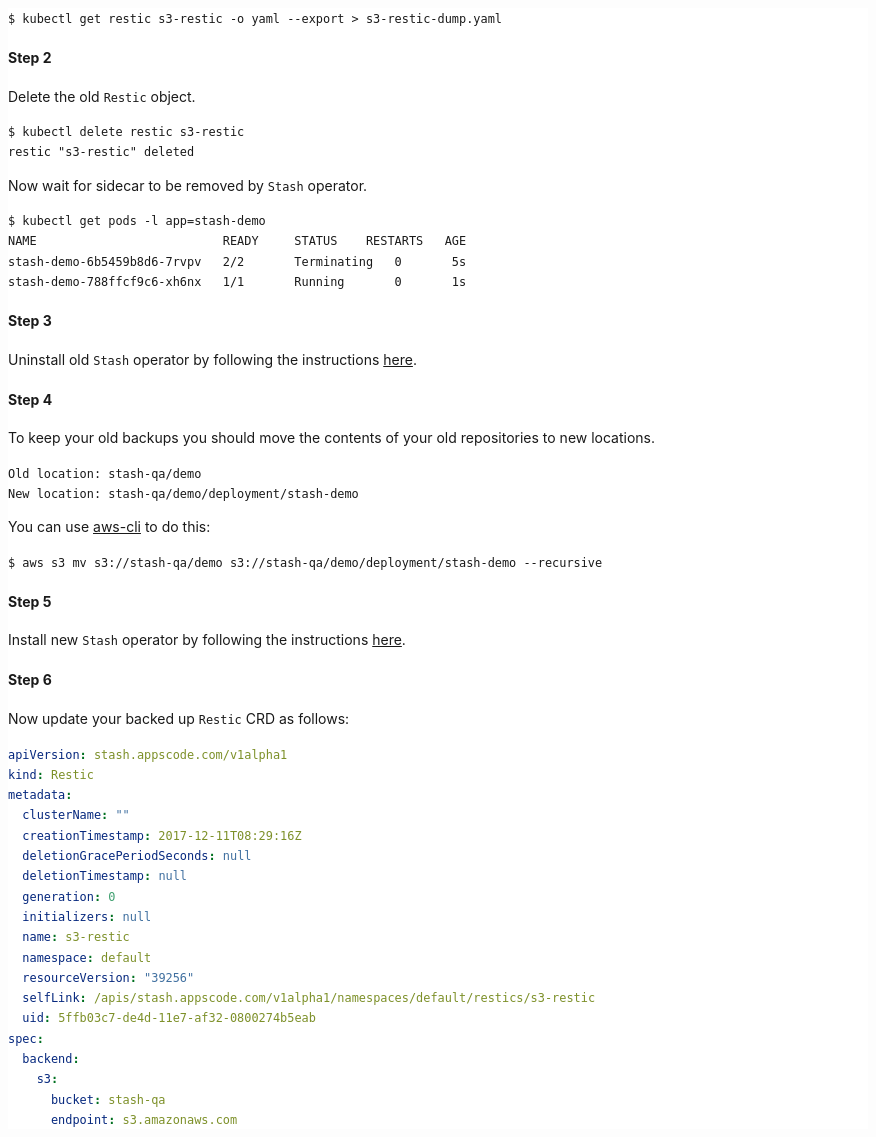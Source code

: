 ```
$ kubectl get restic s3-restic -o yaml --export > s3-restic-dump.yaml
```

#### Step 2

Delete the old `Restic` object.

```
$ kubectl delete restic s3-restic
restic "s3-restic" deleted
```

Now wait for sidecar to be removed by `Stash` operator.

```
$ kubectl get pods -l app=stash-demo
NAME                          READY     STATUS    RESTARTS   AGE
stash-demo-6b5459b8d6-7rvpv   2/2       Terminating   0       5s
stash-demo-788ffcf9c6-xh6nx   1/1       Running       0       1s
```

#### Step 3

Uninstall old `Stash` operator by following the instructions [here](/products/stash/0.8.2/setup/uninstall).

#### Step 4

To keep your old backups you should move the contents of your old repositories to new locations.

```
Old location: stash-qa/demo
New location: stash-qa/demo/deployment/stash-demo
```

You can use [aws-cli](https://aws.amazon.com/cli) to do this:

```
$ aws s3 mv s3://stash-qa/demo s3://stash-qa/demo/deployment/stash-demo --recursive
```

#### Step 5

Install new `Stash` operator by following the instructions [here](/products/stash/0.8.2/setup/install).

#### Step 6

Now update your backed up `Restic` CRD as follows:

```yaml
apiVersion: stash.appscode.com/v1alpha1
kind: Restic
metadata:
  clusterName: ""
  creationTimestamp: 2017-12-11T08:29:16Z
  deletionGracePeriodSeconds: null
  deletionTimestamp: null
  generation: 0
  initializers: null
  name: s3-restic
  namespace: default
  resourceVersion: "39256"
  selfLink: /apis/stash.appscode.com/v1alpha1/namespaces/default/restics/s3-restic
  uid: 5ffb03c7-de4d-11e7-af32-0800274b5eab
spec:
  backend:
    s3:
      bucket: stash-qa
      endpoint: s3.amazonaws.com
```